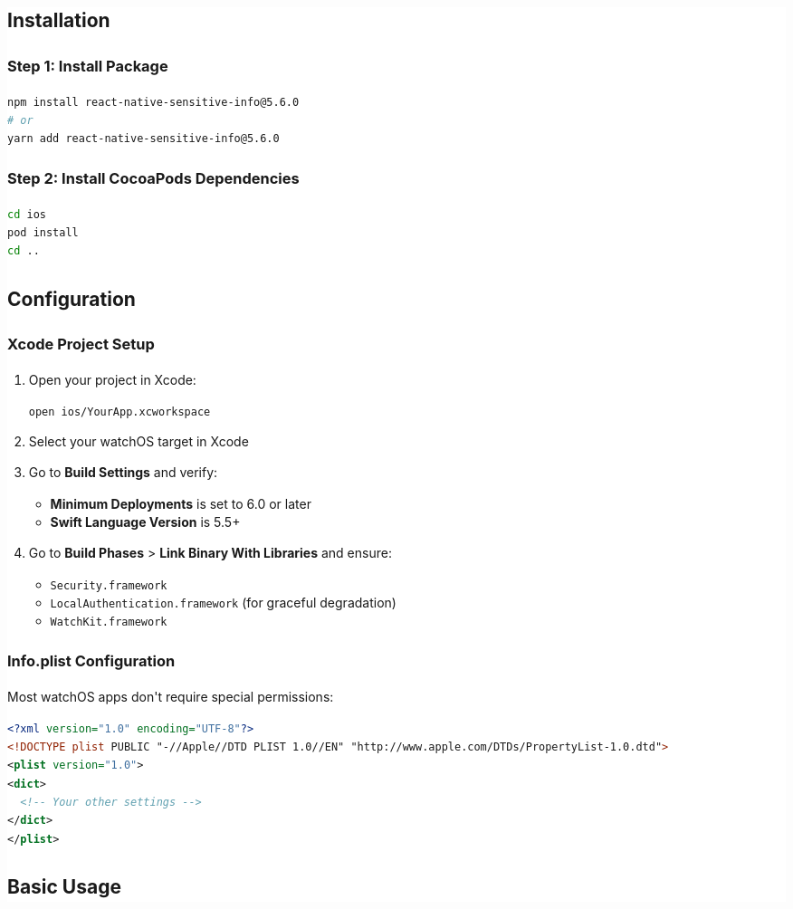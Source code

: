 ## Installation

### Step 1: Install Package

```bash
npm install react-native-sensitive-info@5.6.0
# or
yarn add react-native-sensitive-info@5.6.0
```

### Step 2: Install CocoaPods Dependencies

```bash
cd ios
pod install
cd ..
```

## Configuration

### Xcode Project Setup

1. Open your project in Xcode:
   ```bash
   open ios/YourApp.xcworkspace
   ```

2. Select your watchOS target in Xcode

3. Go to **Build Settings** and verify:
   - **Minimum Deployments** is set to 6.0 or later
   - **Swift Language Version** is 5.5+

4. Go to **Build Phases** > **Link Binary With Libraries** and ensure:
   - `Security.framework`
   - `LocalAuthentication.framework` (for graceful degradation)
   - `WatchKit.framework`

### Info.plist Configuration

Most watchOS apps don't require special permissions:

```xml
<?xml version="1.0" encoding="UTF-8"?>
<!DOCTYPE plist PUBLIC "-//Apple//DTD PLIST 1.0//EN" "http://www.apple.com/DTDs/PropertyList-1.0.dtd">
<plist version="1.0">
<dict>
  <!-- Your other settings -->
</dict>
</plist>
```

## Basic Usage
